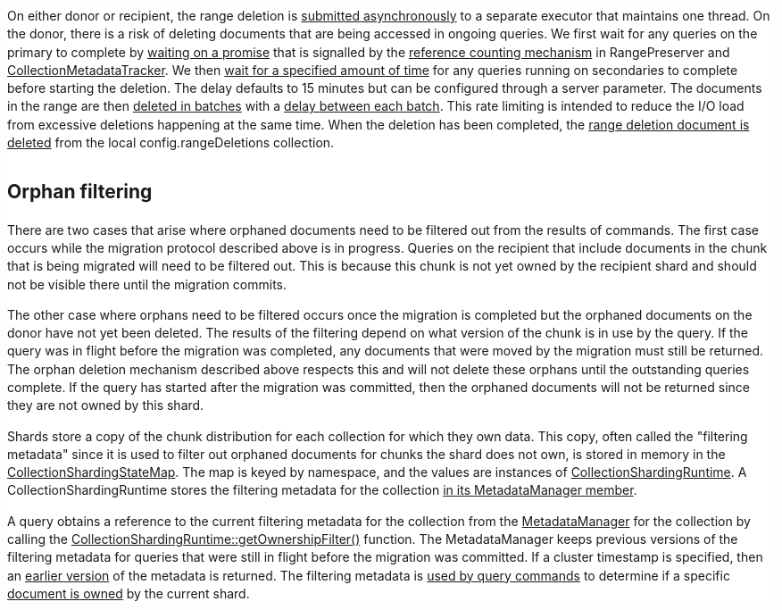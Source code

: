 On either donor or recipient, the range deletion is [submitted asynchronously](https://github.com/mongodb/mongo/blob/49159e1cf859d21c767f6b582dd6e6b2d675808d/src/mongo/db/s/range_deletion_util.cpp#L396) to a separate executor that maintains one thread. On the donor, there is a risk of deleting documents that are being accessed in ongoing queries. We first wait for any queries on the primary to complete by [waiting on a promise](https://github.com/mongodb/mongo/blob/52a73692175cad37f942ff5e6f3d70aacbbb113d/src/mongo/db/s/metadata_manager.h#L212-L221) that is signalled by the [reference counting mechanism](https://github.com/mongodb/mongo/blob/ab21bf5ef46689cf4503a3b089def71113c437e2/src/mongo/db/s/metadata_manager.cpp#L126) in RangePreserver and [CollectionMetadataTracker](https://github.com/mongodb/mongo/blob/52a73692175cad37f942ff5e6f3d70aacbbb113d/src/mongo/db/s/metadata_manager.h#L201). We then [wait for a specified amount of time](https://github.com/mongodb/mongo/blob/49159e1cf859d21c767f6b582dd6e6b2d675808d/src/mongo/db/s/range_deletion_util.cpp#L417-L418) for any queries running on secondaries to complete before starting the deletion. The delay defaults to 15 minutes but can be configured through a server parameter. The documents in the range are then [deleted in batches](https://github.com/mongodb/mongo/blob/49159e1cf859d21c767f6b582dd6e6b2d675808d/src/mongo/db/s/range_deletion_util.cpp#L312) with a [delay between each batch](https://github.com/mongodb/mongo/blob/49159e1cf859d21c767f6b582dd6e6b2d675808d/src/mongo/db/s/range_deletion_util.cpp#L338). This rate limiting is intended to reduce the I/O load from excessive deletions happening at the same time. When the deletion has been completed, the [range deletion document is deleted](https://github.com/mongodb/mongo/blob/52a73692175cad37f942ff5e6f3d70aacbbb113d/src/mongo/db/s/range_deletion_util.cpp#L485) from the local config.rangeDeletions collection.

## Orphan filtering
There are two cases that arise where orphaned documents need to be filtered out from the results of commands. The first case occurs while the migration protocol described above is in progress. Queries on the recipient that include documents in the chunk that is being migrated will need to be filtered out. This is because this chunk is not yet owned by the recipient shard and should not be visible there until the migration commits.

The other case where orphans need to be filtered occurs once the migration is completed but the orphaned documents on the donor have not yet been deleted. The results of the filtering depend on what version of the chunk is in use by the query. If the query was in flight before the migration was completed, any documents that were moved by the migration must still be returned. The orphan deletion mechanism described above respects this and will not delete these orphans until the outstanding queries complete. If the query has started after the migration was committed, then the orphaned documents will not be returned since they are not owned by this shard.

Shards store a copy of the chunk distribution for each collection for which they own data. This copy, often called the "filtering metadata" since it is used to filter out orphaned documents for chunks the shard does not own, is stored in memory in the [CollectionShardingStateMap](https://github.com/mongodb/mongo/blob/r4.4.0-rc3/src/mongo/db/s/collection_sharding_state.cpp#L45). The map is keyed by namespace, and the values are instances of [CollectionShardingRuntime](https://github.com/mongodb/mongo/blob/8b8488340f53a71f29f40ead546e36c59323ca93/src/mongo/db/s/collection_sharding_runtime.h). A CollectionShardingRuntime stores the filtering metadata for the collection [in its MetadataManager member](https://github.com/mongodb/mongo/blob/8b8488340f53a71f29f40ead546e36c59323ca93/src/mongo/db/s/metadata_manager.h#L277-L281).

A query obtains a reference to the current filtering metadata for the collection
from the [MetadataManager](https://github.com/mongodb/mongo/blob/af62a3eeaf0b1101cb2f6e8e7595b70f2fe2f10f/src/mongo/db/s/metadata_manager.cpp#L162-L194) for the collection by calling the [CollectionShardingRuntime::getOwnershipFilter()](https://github.com/mongodb/mongo/blob/8b8488340f53a71f29f40ead546e36c59323ca93/src/mongo/db/s/collection_sharding_state.h#L99-L124) function. The MetadataManager keeps previous versions of the filtering metadata for queries that were still in flight before the migration was committed. If a cluster timestamp is specified, then an [earlier version](https://github.com/mongodb/mongo/blob/af62a3eeaf0b1101cb2f6e8e7595b70f2fe2f10f/src/mongo/db/s/metadata_manager.cpp#L177-L178) of the metadata is returned. The filtering metadata is [used by query commands](https://github.com/mongodb/mongo/blob/8b8488340f53a71f29f40ead546e36c59323ca93/src/mongo/db/query/stage_builder.cpp#L294-L305) to determine if a specific [document is owned](https://github.com/mongodb/mongo/blob/b9bd6ded04f0136157c50c85c8bdc6bb176cccc9/src/mongo/db/exec/shard_filter.cpp#L81) by the current shard.
